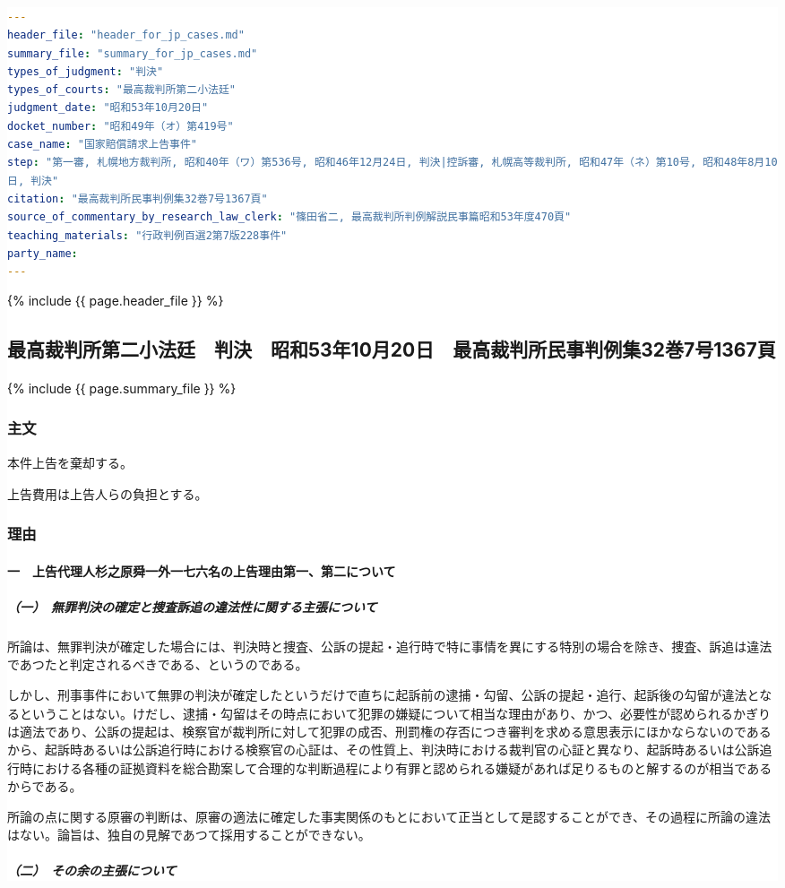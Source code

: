 ```yaml
---
header_file: "header_for_jp_cases.md"
summary_file: "summary_for_jp_cases.md"
types_of_judgment: "判決"
types_of_courts: "最高裁判所第二小法廷"
judgment_date: "昭和53年10月20日"
docket_number: "昭和49年（オ）第419号"
case_name: "国家賠償請求上告事件"
step: "第一審, 札幌地方裁判所, 昭和40年（ワ）第536号, 昭和46年12月24日, 判決|控訴審, 札幌高等裁判所, 昭和47年（ネ）第10号, 昭和48年8月10日, 判決"
citation: "最高裁判所民事判例集32巻7号1367頁"
source_of_commentary_by_research_law_clerk: "篠田省二, 最高裁判所判例解説民事篇昭和53年度470頁"
teaching_materials: "行政判例百選2第7版228事件"
party_name:
---
```


{% include {{ page.header_file }}  %}

## 最高裁判所第二小法廷　判決　昭和53年10月20日　最高裁判所民事判例集32巻7号1367頁

{% include {{ page.summary_file }}  %}








### 主文



本件上告を棄却する。

上告費用は上告人らの負担とする。





### 理由



#### 一　上告代理人杉之原舜一外一七六名の上告理由第一、第二について

##### （一）　無罪判決の確定と捜査訴追の違法性に関する主張について

所論は、無罪判決が確定した場合には、判決時と捜査、公訴の提起・追行時で特に事情を異にする特別の場合を除き、捜査、訴追は違法であつたと判定されるべきである、というのである。

しかし、刑事事件において無罪の判決が確定したというだけで直ちに起訴前の逮捕・勾留、公訴の提起・追行、起訴後の勾留が違法となるということはない。けだし、逮捕・勾留はその時点において犯罪の嫌疑について相当な理由があり、かつ、必要性が認められるかぎりは適法であり、公訴の提起は、検察官が裁判所に対して犯罪の成否、刑罰権の存否につき審判を求める意思表示にほかならないのであるから、起訴時あるいは公訴追行時における検察官の心証は、その性質上、判決時における裁判官の心証と異なり、起訴時あるいは公訴追行時における各種の証拠資料を総合勘案して合理的な判断過程により有罪と認められる嫌疑があれば足りるものと解するのが相当であるからである。

所論の点に関する原審の判断は、原審の適法に確定した事実関係のもとにおいて正当として是認することができ、その過程に所論の違法はない。論旨は、独自の見解であつて採用することができない。

##### （二）　その余の主張について
